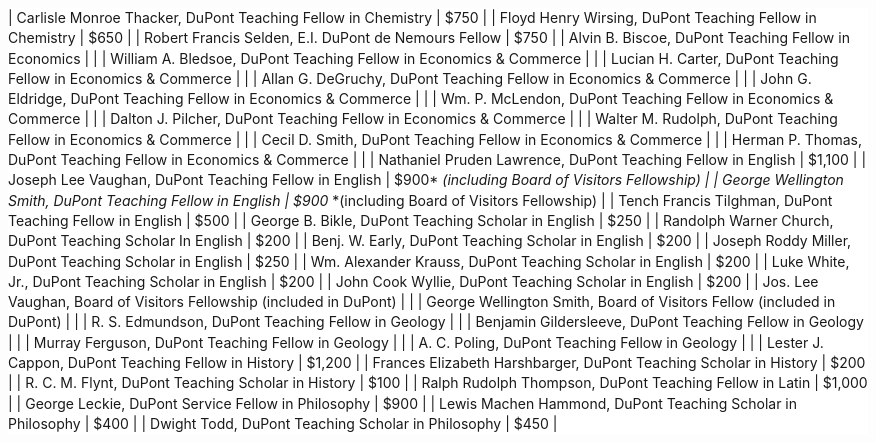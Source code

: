 | Carlisle Monroe Thacker, DuPont Teaching Fellow in Chemistry | $750 |
| Floyd Henry Wirsing, DuPont Teaching Fellow in Chemistry | $650 |
| Robert Francis Selden, E.I. DuPont de Nemours Fellow | $750 |
| Alvin B. Biscoe, DuPont Teaching Fellow in Economics |  |
| William A. Bledsoe, DuPont Teaching Fellow in Economics & Commerce |  |
| Lucian H. Carter, DuPont Teaching Fellow in Economics & Commerce |  |
| Allan G. DeGruchy, DuPont Teaching Fellow in Economics & Commerce |  |
| John G. Eldridge, DuPont Teaching Fellow in Economics & Commerce |  |
| Wm. P. McLendon, DuPont Teaching Fellow in Economics & Commerce |  |
| Dalton J. Pilcher, DuPont Teaching Fellow in Economics & Commerce |  |
| Walter M. Rudolph, DuPont Teaching Fellow in Economics & Commerce |  |
| Cecil D. Smith, DuPont Teaching Fellow in Economics & Commerce |  |
| Herman P. Thomas, DuPont Teaching Fellow in Economics & Commerce |  |
| Nathaniel Pruden Lawrence, DuPont Teaching Fellow in English | $1,100 |
| Joseph Lee Vaughan, DuPont Teaching Fellow in English | $900\* *(including Board of Visitors Fellowship) |
| George Wellington Smith, DuPont Teaching Fellow in English | $900* *(including Board of Visitors Fellowship) |
| Tench Francis Tilghman, DuPont Teaching Fellow in English | $500 |
| George B. Bikle, DuPont Teaching Scholar in English | $250 |
| Randolph Warner Church, DuPont Teaching Scholar In English | $200 |
| Benj. W. Early, DuPont Teaching Scholar in English | $200 |
| Joseph Roddy Miller, DuPont Teaching Scholar in English | $250 |
| Wm. Alexander Krauss, DuPont Teaching Scholar in English | $200 |
| Luke White, Jr., DuPont Teaching Scholar in English | $200 |
| John Cook Wyllie, DuPont Teaching Scholar in English | $200 |
| Jos. Lee Vaughan, Board of Visitors Fellowship (included in DuPont) |  |
| George Wellington Smith, Board of Visitors Fellow (included in DuPont) |  |
| R. S. Edmundson, DuPont Teaching Fellow in Geology |  |
| Benjamin Gildersleeve, DuPont Teaching Fellow in Geology |  |
| Murray Ferguson, DuPont Teaching Fellow in Geology |  |
| A. C. Poling, DuPont Teaching Fellow in Geology |  |
| Lester J. Cappon, DuPont Teaching Fellow in History | $1,200 |
| Frances Elizabeth Harshbarger, DuPont Teaching Scholar in History | $200 |
| R. C. M. Flynt, DuPont Teaching Scholar in History | $100 |
| Ralph Rudolph Thompson, DuPont Teaching Fellow in Latin | $1,000 |
| George Leckie, DuPont Service Fellow in Philosophy | $900 |
| Lewis Machen Hammond, DuPont Teaching Scholar in Philosophy | $400 |
| Dwight Todd, DuPont Teaching Scholar in Philosophy | $450 |